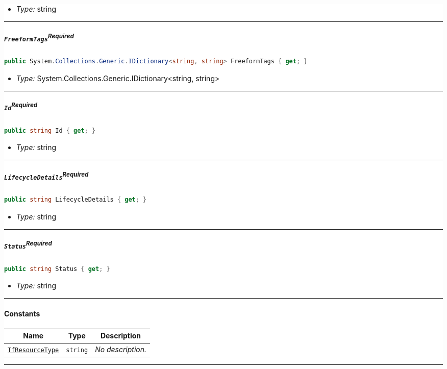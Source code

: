 - *Type:* string

---

##### `FreeformTags`<sup>Required</sup> <a name="FreeformTags" id="rhizo-co-terraform-provider-oci.capacityManagementOccCustomerGroup.CapacityManagementOccCustomerGroup.property.freeformTags"></a>

```csharp
public System.Collections.Generic.IDictionary<string, string> FreeformTags { get; }
```

- *Type:* System.Collections.Generic.IDictionary<string, string>

---

##### `Id`<sup>Required</sup> <a name="Id" id="rhizo-co-terraform-provider-oci.capacityManagementOccCustomerGroup.CapacityManagementOccCustomerGroup.property.id"></a>

```csharp
public string Id { get; }
```

- *Type:* string

---

##### `LifecycleDetails`<sup>Required</sup> <a name="LifecycleDetails" id="rhizo-co-terraform-provider-oci.capacityManagementOccCustomerGroup.CapacityManagementOccCustomerGroup.property.lifecycleDetails"></a>

```csharp
public string LifecycleDetails { get; }
```

- *Type:* string

---

##### `Status`<sup>Required</sup> <a name="Status" id="rhizo-co-terraform-provider-oci.capacityManagementOccCustomerGroup.CapacityManagementOccCustomerGroup.property.status"></a>

```csharp
public string Status { get; }
```

- *Type:* string

---

#### Constants <a name="Constants" id="Constants"></a>

| **Name** | **Type** | **Description** |
| --- | --- | --- |
| <code><a href="#rhizo-co-terraform-provider-oci.capacityManagementOccCustomerGroup.CapacityManagementOccCustomerGroup.property.tfResourceType">TfResourceType</a></code> | <code>string</code> | *No description.* |

---